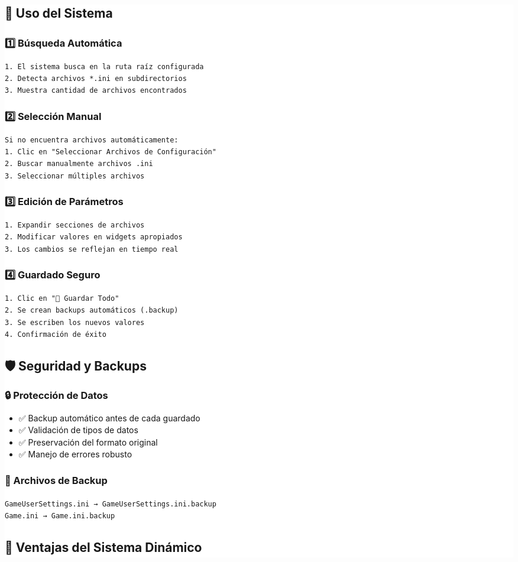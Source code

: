 ## 🔧 **Uso del Sistema**

### **1️⃣ Búsqueda Automática**

```
1. El sistema busca en la ruta raíz configurada
2. Detecta archivos *.ini en subdirectorios
3. Muestra cantidad de archivos encontrados
```

### **2️⃣ Selección Manual**

```
Si no encuentra archivos automáticamente:
1. Clic en "Seleccionar Archivos de Configuración"
2. Buscar manualmente archivos .ini
3. Seleccionar múltiples archivos
```

### **3️⃣ Edición de Parámetros**

```
1. Expandir secciones de archivos
2. Modificar valores en widgets apropiados
3. Los cambios se reflejan en tiempo real
```

### **4️⃣ Guardado Seguro**

```
1. Clic en "💾 Guardar Todo"
2. Se crean backups automáticos (.backup)
3. Se escriben los nuevos valores
4. Confirmación de éxito
```

## 🛡️ **Seguridad y Backups**

### **🔒 Protección de Datos**

- ✅ Backup automático antes de cada guardado
- ✅ Validación de tipos de datos
- ✅ Preservación del formato original
- ✅ Manejo de errores robusto

### **💾 Archivos de Backup**

```
GameUserSettings.ini → GameUserSettings.ini.backup
Game.ini → Game.ini.backup
```

## 🎯 **Ventajas del Sistema Dinámico**
